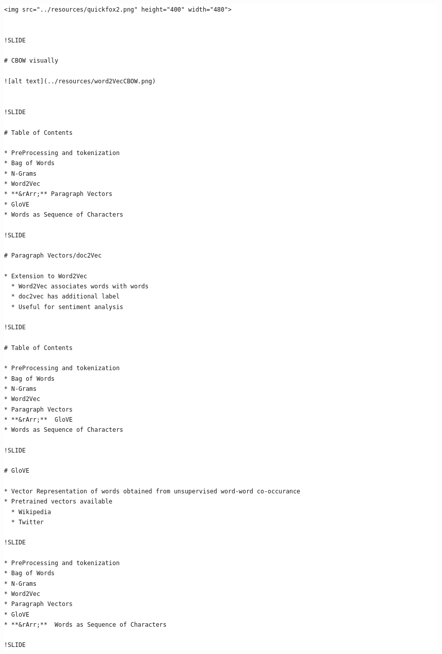 ~~~SECTION:notes~~~
<img src="../resources/quickfox2.png" height="400" width="480">


!SLIDE

# CBOW visually

![alt text](../resources/word2VecCBOW.png)


!SLIDE

# Table of Contents

* PreProcessing and tokenization
* Bag of Words
* N-Grams
* Word2Vec
* **&rArr;** Paragraph Vectors
* GloVE
* Words as Sequence of Characters

!SLIDE

# Paragraph Vectors/doc2Vec

* Extension to Word2Vec
  * Word2Vec associates words with words
  * doc2vec has additional label
  * Useful for sentiment analysis

!SLIDE

# Table of Contents

* PreProcessing and tokenization
* Bag of Words
* N-Grams
* Word2Vec
* Paragraph Vectors
* **&rArr;**  GloVE
* Words as Sequence of Characters

!SLIDE

# GloVE

* Vector Representation of words obtained from unsupervised word-word co-occurance
* Pretrained vectors available
  * Wikipedia
  * Twitter

!SLIDE

* PreProcessing and tokenization
* Bag of Words
* N-Grams
* Word2Vec
* Paragraph Vectors
* GloVE
* **&rArr;**  Words as Sequence of Characters

!SLIDE
~~~